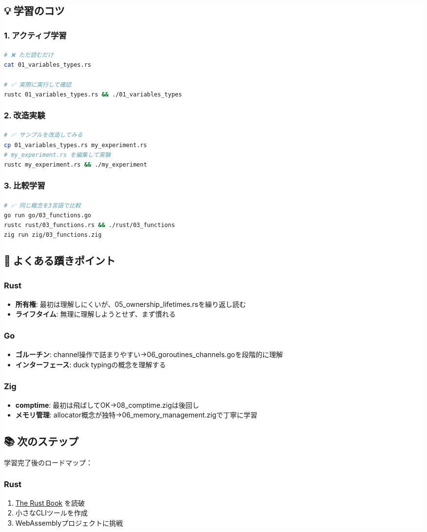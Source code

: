 ## 💡 学習のコツ

### 1. アクティブ学習
```bash
# ❌ ただ読むだけ
cat 01_variables_types.rs

# ✅ 実際に実行して確認
rustc 01_variables_types.rs && ./01_variables_types
```

### 2. 改造実験
```bash
# ✅ サンプルを改造してみる
cp 01_variables_types.rs my_experiment.rs
# my_experiment.rs を編集して実験
rustc my_experiment.rs && ./my_experiment
```

### 3. 比較学習
```bash
# ✅ 同じ概念を3言語で比較
go run go/03_functions.go
rustc rust/03_functions.rs && ./rust/03_functions  
zig run zig/03_functions.zig
```

## 🚨 よくある躓きポイント

### Rust
- **所有権**: 最初は理解しにくいが、05_ownership_lifetimes.rsを繰り返し読む
- **ライフタイム**: 無理に理解しようとせず、まず慣れる

### Go
- **ゴルーチン**: channel操作で詰まりやすい→06_goroutines_channels.goを段階的に理解
- **インターフェース**: duck typingの概念を理解する

### Zig  
- **comptime**: 最初は飛ばしてOK→08_comptime.zigは後回し
- **メモリ管理**: allocator概念が独特→06_memory_management.zigで丁寧に学習

## 📚 次のステップ

学習完了後のロードマップ：

### Rust
1. [The Rust Book](https://doc.rust-lang.org/book/) を読破
2. 小さなCLIツールを作成
3. WebAssemblyプロジェクトに挑戦
